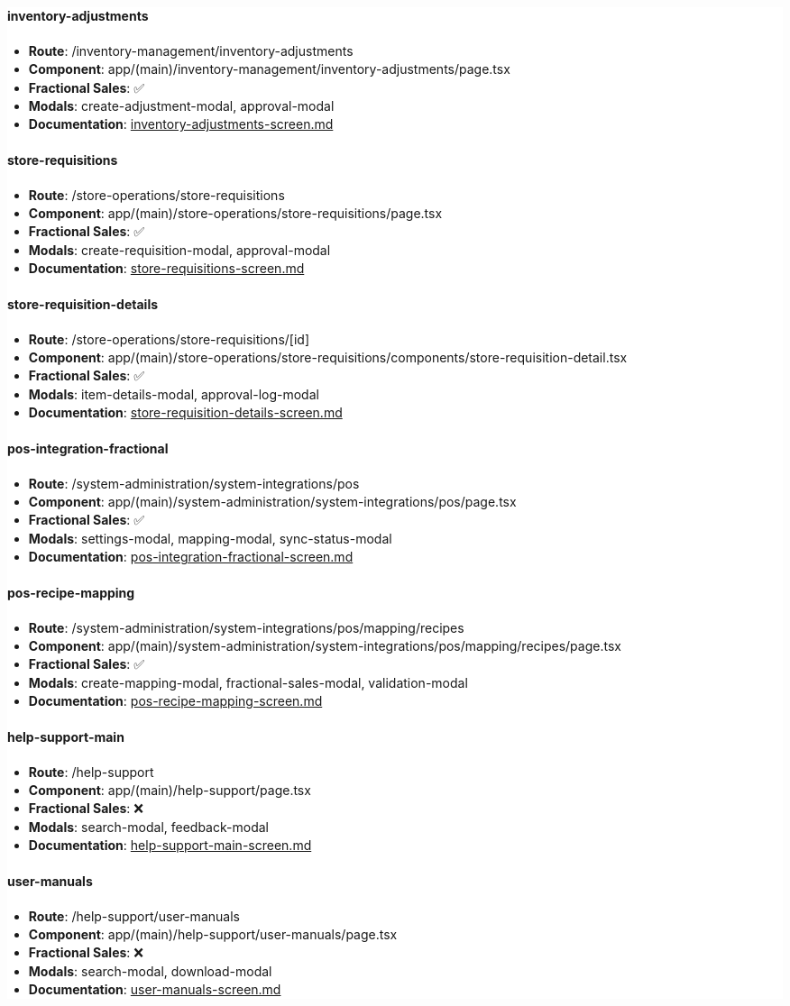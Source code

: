 #### inventory-adjustments
- **Route**: /inventory-management/inventory-adjustments
- **Component**: app/(main)/inventory-management/inventory-adjustments/page.tsx
- **Fractional Sales**: ✅
- **Modals**: create-adjustment-modal, approval-modal
- **Documentation**: [inventory-adjustments-screen.md](../inventory-adjustments-screen.md)

#### store-requisitions
- **Route**: /store-operations/store-requisitions
- **Component**: app/(main)/store-operations/store-requisitions/page.tsx
- **Fractional Sales**: ✅
- **Modals**: create-requisition-modal, approval-modal
- **Documentation**: [store-requisitions-screen.md](../store-requisitions-screen.md)

#### store-requisition-details
- **Route**: /store-operations/store-requisitions/[id]
- **Component**: app/(main)/store-operations/store-requisitions/components/store-requisition-detail.tsx
- **Fractional Sales**: ✅
- **Modals**: item-details-modal, approval-log-modal
- **Documentation**: [store-requisition-details-screen.md](../store-requisition-details-screen.md)

#### pos-integration-fractional
- **Route**: /system-administration/system-integrations/pos
- **Component**: app/(main)/system-administration/system-integrations/pos/page.tsx
- **Fractional Sales**: ✅
- **Modals**: settings-modal, mapping-modal, sync-status-modal
- **Documentation**: [pos-integration-fractional-screen.md](../pos-integration-fractional-screen.md)

#### pos-recipe-mapping
- **Route**: /system-administration/system-integrations/pos/mapping/recipes
- **Component**: app/(main)/system-administration/system-integrations/pos/mapping/recipes/page.tsx
- **Fractional Sales**: ✅
- **Modals**: create-mapping-modal, fractional-sales-modal, validation-modal
- **Documentation**: [pos-recipe-mapping-screen.md](../pos-recipe-mapping-screen.md)

#### help-support-main
- **Route**: /help-support
- **Component**: app/(main)/help-support/page.tsx
- **Fractional Sales**: ❌
- **Modals**: search-modal, feedback-modal
- **Documentation**: [help-support-main-screen.md](../help-support-main-screen.md)

#### user-manuals
- **Route**: /help-support/user-manuals
- **Component**: app/(main)/help-support/user-manuals/page.tsx
- **Fractional Sales**: ❌
- **Modals**: search-modal, download-modal
- **Documentation**: [user-manuals-screen.md](../user-manuals-screen.md)
